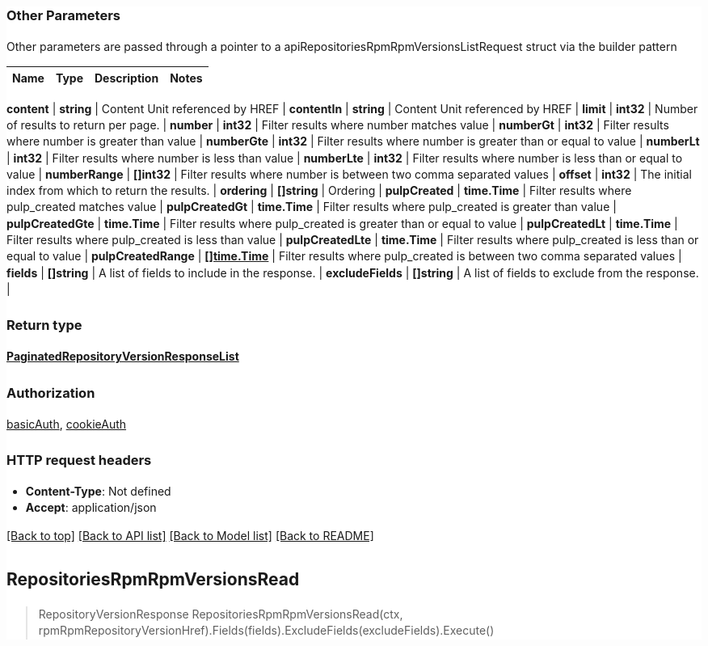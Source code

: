 ### Other Parameters

Other parameters are passed through a pointer to a apiRepositoriesRpmRpmVersionsListRequest struct via the builder pattern


Name | Type | Description  | Notes
------------- | ------------- | ------------- | -------------

 **content** | **string** | Content Unit referenced by HREF | 
 **contentIn** | **string** | Content Unit referenced by HREF | 
 **limit** | **int32** | Number of results to return per page. | 
 **number** | **int32** | Filter results where number matches value | 
 **numberGt** | **int32** | Filter results where number is greater than value | 
 **numberGte** | **int32** | Filter results where number is greater than or equal to value | 
 **numberLt** | **int32** | Filter results where number is less than value | 
 **numberLte** | **int32** | Filter results where number is less than or equal to value | 
 **numberRange** | **[]int32** | Filter results where number is between two comma separated values | 
 **offset** | **int32** | The initial index from which to return the results. | 
 **ordering** | **[]string** | Ordering | 
 **pulpCreated** | **time.Time** | Filter results where pulp_created matches value | 
 **pulpCreatedGt** | **time.Time** | Filter results where pulp_created is greater than value | 
 **pulpCreatedGte** | **time.Time** | Filter results where pulp_created is greater than or equal to value | 
 **pulpCreatedLt** | **time.Time** | Filter results where pulp_created is less than value | 
 **pulpCreatedLte** | **time.Time** | Filter results where pulp_created is less than or equal to value | 
 **pulpCreatedRange** | [**[]time.Time**](time.Time.md) | Filter results where pulp_created is between two comma separated values | 
 **fields** | **[]string** | A list of fields to include in the response. | 
 **excludeFields** | **[]string** | A list of fields to exclude from the response. | 

### Return type

[**PaginatedRepositoryVersionResponseList**](PaginatedRepositoryVersionResponseList.md)

### Authorization

[basicAuth](../README.md#basicAuth), [cookieAuth](../README.md#cookieAuth)

### HTTP request headers

- **Content-Type**: Not defined
- **Accept**: application/json

[[Back to top]](#) [[Back to API list]](../README.md#documentation-for-api-endpoints)
[[Back to Model list]](../README.md#documentation-for-models)
[[Back to README]](../README.md)


## RepositoriesRpmRpmVersionsRead

> RepositoryVersionResponse RepositoriesRpmRpmVersionsRead(ctx, rpmRpmRepositoryVersionHref).Fields(fields).ExcludeFields(excludeFields).Execute()
